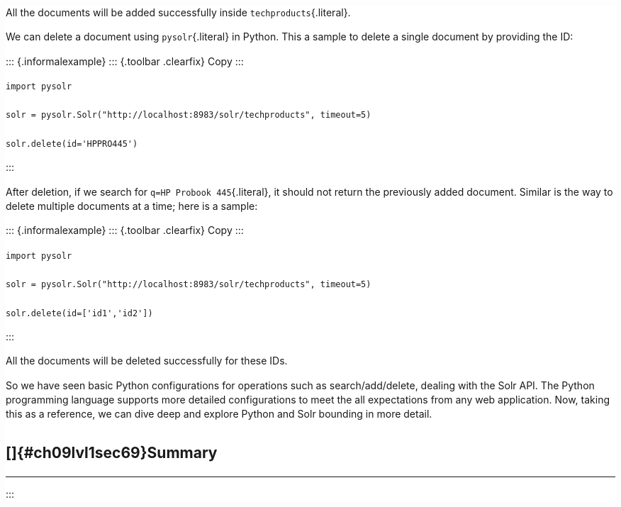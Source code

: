 All the documents will be added successfully inside
`techproducts`{.literal}.

We can delete a document using `pysolr`{.literal} in Python. This a
sample to delete a single document by providing the ID:

::: {.informalexample}
::: {.toolbar .clearfix}
Copy
:::

``` {.programlisting .language-markup}
import pysolr

solr = pysolr.Solr("http://localhost:8983/solr/techproducts", timeout=5)

solr.delete(id='HPPRO445')
```
:::

After deletion, if we search for `q=HP Probook 445`{.literal}, it should
not return the previously added document. Similar is the way to delete
multiple documents at a time; here is a sample:

::: {.informalexample}
::: {.toolbar .clearfix}
Copy
:::

``` {.programlisting .language-markup}
import pysolr

solr = pysolr.Solr("http://localhost:8983/solr/techproducts", timeout=5)

solr.delete(id=['id1','id2'])
```
:::

All the documents will be deleted successfully for these IDs.

So we have seen basic Python configurations for operations such as
search/add/delete, dealing with the Solr API. The Python programming
language supports more detailed configurations to meet the all
expectations from any web application. Now, taking this as a reference,
we can dive deep and explore Python and Solr bounding in more detail.



[]{#ch09lvl1sec69}Summary
-------------------------

</div>

</div>

------------------------------------------------------------------------
:::
